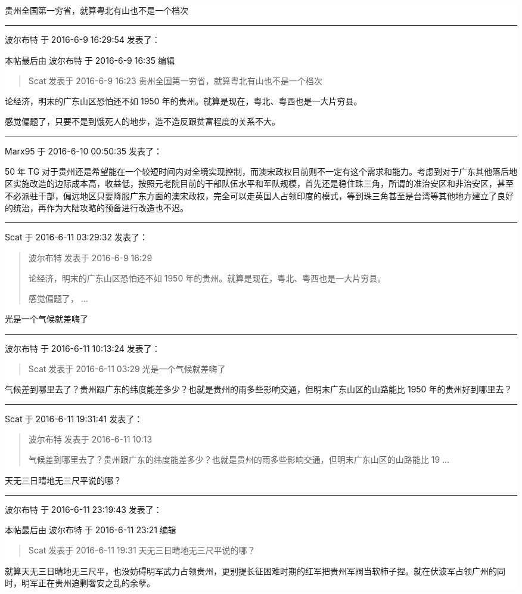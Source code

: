 贵州全国第一穷省，就算粤北有山也不是一个档次

---

波尔布特 于 2016-6-9 16:29:54 发表了：

本帖最后由 波尔布特 于 2016-6-9 16:35 编辑

> Scat 发表于 2016-6-9 16:23 贵州全国第一穷省，就算粤北有山也不是一个档次

论经济，明末的广东山区恐怕还不如 1950 年的贵州。就算是现在，粤北、粤西也是一大片穷县。

感觉偏题了，只要不是到饿死人的地步，造不造反跟贫富程度的关系不大。

---

Marx95 于 2016-6-10 00:50:35 发表了：

50 年 TG 对于贵州还是希望能在一个较短时间内对全境实现控制，而澳宋政权目前则不一定有这个需求和能力。考虑到对于广东其他落后地区实施改造的边际成本高，收益低，按照元老院目前的干部队伍水平和军队规模，首先还是稳住珠三角，所谓的准治安区和非治安区，甚至不必派驻干部，偏远地区只要降服广东方面的澳宋政权，完全可以走英国人占领印度的模式，等到珠三角甚至是台湾等其他地方建立了良好的统治，再作为大陆攻略的预备进行改造也不迟。

---

Scat 于 2016-6-11 03:29:32 发表了：

> 波尔布特 发表于 2016-6-9 16:29
>
> 论经济，明末的广东山区恐怕还不如 1950 年的贵州。就算是现在，粤北、粤西也是一大片穷县。
>
> 感觉偏题了， ...

光是一个气候就差嗨了

---

波尔布特 于 2016-6-11 10:13:24 发表了：

> Scat 发表于 2016-6-11 03:29 光是一个气候就差嗨了

气候差到哪里去了？贵州跟广东的纬度能差多少？也就是贵州的雨多些影响交通，但明末广东山区的山路能比 1950 年的贵州好到哪里去？

---

Scat 于 2016-6-11 19:31:41 发表了：

> 波尔布特 发表于 2016-6-11 10:13
>
> 气候差到哪里去了？贵州跟广东的纬度能差多少？也就是贵州的雨多些影响交通，但明末广东山区的山路能比 19 ...

天无三日晴地无三尺平说的哪？

---

波尔布特 于 2016-6-11 23:19:43 发表了：

本帖最后由 波尔布特 于 2016-6-11 23:21 编辑

> Scat 发表于 2016-6-11 19:31 天无三日晴地无三尺平说的哪？

就算天无三日晴地无三尺平，也没妨碍明军武力占领贵州，更别提长征困难时期的红军把贵州军阀当软柿子捏。就在伏波军占领广州的同时，明军正在贵州追剿奢安之乱的余孽。
